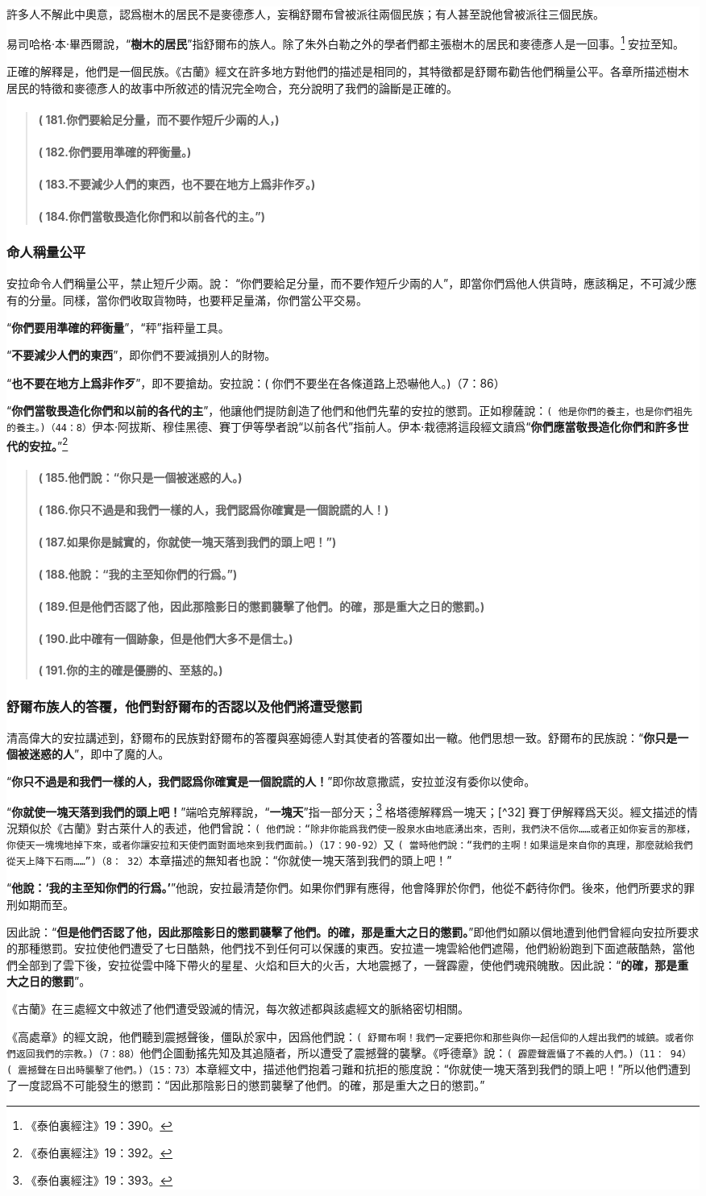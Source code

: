 許多人不解此中奧意，認爲樹木的居民不是麥德彥人，妄稱舒爾布曾被派往兩個民族；有人甚至說他曾被派往三個民族。

易司哈格·本·畢西爾說，“**樹木的居民**”指舒爾布的族人。除了朱外白勒之外的學者們都主張樹木的居民和麥德彥人是一回事。[^29] 安拉至知。

正確的解釋是，他們是一個民族。《古蘭》經文在許多地方對他們的描述是相同的，其特徵都是舒爾布勸告他們稱量公平。各章所描述樹木居民的特徵和麥德彥人的故事中所敘述的情況完全吻合，充分說明了我們的論斷是正確的。

>#### ( 181.你們要給足分量，而不要作短斤少兩的人，)
>#### ( 182.你們要用準確的秤衡量。)
>#### ( 183.不要減少人們的東西，也不要在地方上爲非作歹。)
>#### ( 184.你們當敬畏造化你們和以前各代的主。”)

### 命人稱量公平

安拉命令人們稱量公平，禁止短斤少兩。說： “你們要給足分量，而不要作短斤少兩的人”，即當你們爲他人供貨時，應該稱足，不可減少應有的分量。同樣，當你們收取貨物時，也要秤足量滿，你們當公平交易。

“**你們要用準確的秤衡量**”，“秤”指秤量工具。

“**不要減少人們的東西**”，即你們不要減損別人的財物。

“**也不要在地方上爲非作歹**”，即不要搶劫。安拉說：( 你們不要坐在各條道路上恐嚇他人。)（7：86）

“**你們當敬畏造化你們和以前的各代的主**”，他讓他們提防創造了他們和他們先輩的安拉的懲罰。正如穆薩說：`( 他是你們的養主，也是你們祖先的養主。)（44：8）`伊本·阿拔斯、穆佳黑德、賽丁伊等學者說“以前各代”指前人。伊本·栽德將這段經文讀爲“**你們應當敬畏造化你們和許多世代的安拉。**”[^30] 

[^29]:《泰伯裏經注》19：390。

[^30]:《泰伯裏經注》19：392。

>#### ( 185.他們說：“你只是一個被迷惑的人。) 
>#### ( 186.你只不過是和我們一樣的人，我們認爲你確實是一個說謊的人！)
>#### ( 187.如果你是誠實的，你就使一塊天落到我們的頭上吧！”)
>#### ( 188.他說：“我的主至知你們的行爲。”) 
>#### ( 189.但是他們否認了他，因此那陰影日的懲罰襲擊了他們。的確，那是重大之日的懲罰。)
>#### ( 190.此中確有一個跡象，但是他們大多不是信士。)
>#### ( 191.你的主的確是優勝的、至慈的。)

### 舒爾布族人的答覆，他們對舒爾布的否認以及他們將遭受懲罰

清高偉大的安拉講述到，舒爾布的民族對舒爾布的答覆與塞姆德人對其使者的答覆如出一轍。他們思想一致。舒爾布的民族說：“**你只是一個被迷惑的人**”，即中了魔的人。

“**你只不過是和我們一樣的人，我們認爲你確實是一個說謊的人！**”即你故意撒謊，安拉並沒有委你以使命。

“**你就使一塊天落到我們的頭上吧！**”端哈克解釋說，“**一塊天**”指一部分天；[^31] 格塔德解釋爲一塊天；[^32] 賽丁伊解釋爲天災。經文描述的情況類似於《古蘭》對古萊什人的表述，他們曾說：`( 他們說：“除非你能爲我們使一股泉水由地底湧出來，否則，我們決不信你……或者正如你妄言的那樣，你使天一塊塊地掉下來，或者你讓安拉和天使們面對面地來到我們面前。)（17：90-92）`又 `( 當時他們說：“我們的主啊！如果這是來自你的真理，那麼就給我們從天上降下石雨……”)（8： 32）`本章描述的無知者也說：“你就使一塊天落到我們的頭上吧！”

[^31]:《泰伯裏經注》19：393。

“**他說：‘我的主至知你們的行爲。’**”他說，安拉最清楚你們。如果你們罪有應得，他會降罪於你們，他從不虧待你們。後來，他們所要求的罪刑如期而至。

因此說：“**但是他們否認了他，因此那陰影日的懲罰襲擊了他們。的確，那是重大之日的懲罰。**”即他們如願以償地遭到他們曾經向安拉所要求的那種懲罰。安拉使他們遭受了七日酷熱，他們找不到任何可以保護的東西。安拉遣一塊雲給他們遮陽，他們紛紛跑到下面遮蔽酷熱，當他們全部到了雲下後，安拉從雲中降下帶火的星星、火焰和巨大的火舌，大地震撼了，一聲霹靂，使他們魂飛魄散。因此說：“**的確，那是重大之日的懲罰**”。

《古蘭》在三處經文中敘述了他們遭受毀滅的情況，每次敘述都與該處經文的脈絡密切相關。

《高處章》的經文說，他們聽到震撼聲後，僵臥於家中，因爲他們說：`( 舒爾布啊！我們一定要把你和那些與你一起信仰的人趕出我們的城鎮。或者你們返回我們的宗教。)（7：88）`他們企圖動搖先知及其追隨者，所以遭受了震撼聲的襲擊。《呼德章》說：`( 霹靂聲震懾了不義的人們。)（11： 94）` `( 震撼聲在日出時襲擊了他們。)（15：73）`本章經文中，描述他們抱着刁難和抗拒的態度說：“你就使一塊天落到我們的頭上吧！”所以他們遭到了一度認爲不可能發生的懲罰：“因此那陰影日的懲罰襲擊了他們。的確，那是重大之日的懲罰。”
